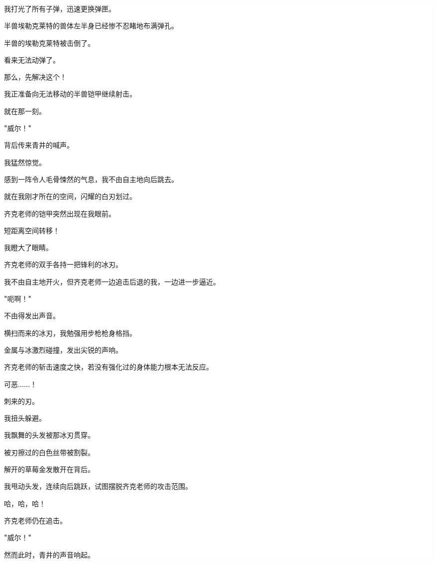 我打光了所有子弹，迅速更换弹匣。

半兽埃勒克莱特的兽体左半身已经惨不忍睹地布满弹孔。

半兽的埃勒克莱特被击倒了。

看来无法动弹了。

那么，先解决这个！

我正准备向无法移动的半兽铠甲继续射击。

就在那一刻。

"威尔！"

背后传来青井的喊声。

我猛然惊觉。

感到一阵令人毛骨悚然的气息，我不由自主地向后跳去。

就在我刚才所在的空间，闪耀的白刃划过。

齐克老师的铠甲突然出现在我眼前。

短距离空间转移！

我瞪大了眼睛。

齐克老师的双手各持一把锋利的冰刃。

我不由自主地开火，但齐克老师一边追击后退的我，一边进一步逼近。

"呃啊！"

不由得发出声音。

横扫而来的冰刃，我勉强用步枪枪身格挡。

金属与冰激烈碰撞，发出尖锐的声响。

齐克老师的斩击速度之快，若没有强化过的身体能力根本无法反应。

可恶……！

刺来的刃。

我扭头躲避。

我飘舞的头发被那冰刃贯穿。

被刃擦过的白色丝带被割裂。

解开的草莓金发散开在背后。

我甩动头发，连续向后跳跃，试图摆脱齐克老师的攻击范围。

哈，哈，哈！

齐克老师仍在追击。

"威尔！"

然而此时，青井的声音响起。
